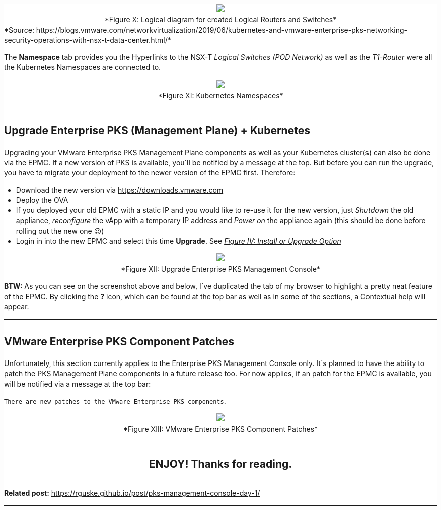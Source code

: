 <center><a href="/img/posts/201911_pksmgmtconsole/CapturFiles-20191117_091820.jpg"><img src="/img/posts/201911_pksmgmtconsole/CapturFiles-20191117_091820.jpg"></img></a></center>
<center>*Figure X: Logical diagram for created Logical Routers and Switches*</center>
*Source: https://blogs.vmware.com/networkvirtualization/2019/06/kubernetes-and-vmware-enterprise-pks-networking-security-operations-with-nsx-t-data-center.html/*

The **Namespace** tab provides you the Hyperlinks to the NSX-T *Logical Switches (POD Network)* as well as the *T1-Router* were all the Kubernetes Namespaces are connected to.

<center><a href="/img/posts/201911_pksmgmtconsole/CapturFiles-20191113_100200.jpg"><img src="/img/posts/201911_pksmgmtconsole/CapturFiles-20191113_100200.jpg"></img></a></center>
<center>*Figure XI: Kubernetes Namespaces*</center>

---
## Upgrade Enterprise PKS (Management Plane) + Kubernetes
Upgrading your VMware Enterprise PKS Management Plane components as well as your Kubernetes cluster(s) can also be done via the EPMC. If a new version of PKS is available, you´ll be notified by a message at the top. But before you can run the upgrade, you have to migrate your deployment to the newer version of the EPMC first. Therefore:

- Download the new version via https://downloads.vmware.com
- Deploy the OVA
- If you deployed your old EPMC with a static IP and you would like to re-use it for the new version, just *Shutdown* the old appliance, *reconfigure* the vApp with a temporary IP address and *Power on* the appliance again (this should be done before rolling out the new one :wink:)
- Login in into the new EPMC and select this time **Upgrade**. See <a href="https://rguske.github.io/post/pks-management-console-day-1/" target="_blank">*Figure IV: Install or Upgrade Option*</a>

<center><a href="/img/posts/201911_pksmgmtconsole/CapturFiles-20191123_022912.jpg"><img src="/img/posts/201911_pksmgmtconsole/CapturFiles-20191123_022912.jpg"></img></a></center>
<center>*Figure XII: Upgrade Enterprise PKS Management Console*</center>

**BTW:** As you can see on the screenshot above and below, I´ve duplicated the tab of my browser to highlight a pretty neat feature of the EPMC. By clicking the **?** icon, which can be found at the top bar as well as in some of the sections, a Contextual help will appear.

---
## VMware Enterprise PKS Component Patches
Unfortunately, this section currently applies to the Enterprise PKS Management Console only. It´s planned to have the ability to patch the PKS Management Plane components in a future release too. For now applies, if an patch for the EPMC is available, you will be notified via a message at the top bar:

`There are new patches to the VMware Enterprise PKS components`.

<center><a href="/img/posts/201911_pksmgmtconsole/CapturFiles-20191123_022956.jpg"><img src="/img/posts/201911_pksmgmtconsole/CapturFiles-20191123_022956.jpg"></img></a></center>
<center>*Figure XIII: VMware Enterprise PKS Component Patches*</center>

---
## <center>**ENJOY! Thanks for reading.**</center>

---
**Related post:** https://rguske.github.io/post/pks-management-console-day-1/

---